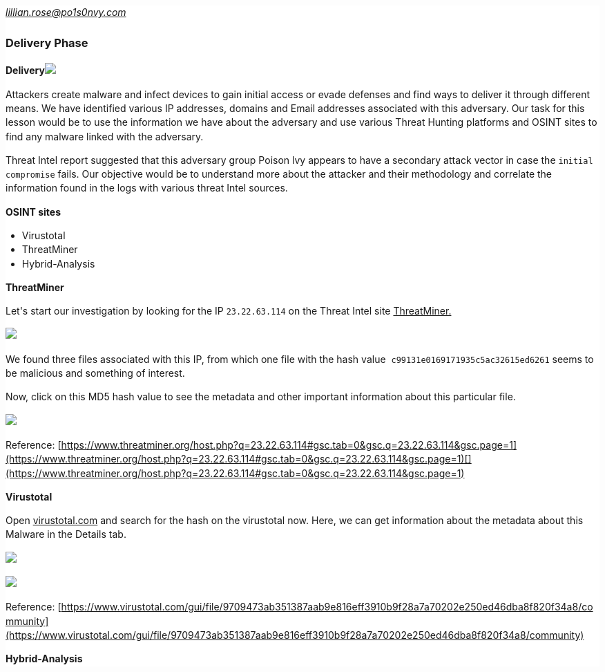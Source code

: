 *lillian.rose@po1s0nvy.com*

### Delivery Phase

**Delivery**![](https://tryhackme-images.s3.amazonaws.com/user-uploads/5e8dd9a4a45e18443162feab/room-content/6d050121b629cb9a57d15a8d809e0c02.png)  

Attackers create malware and infect devices to gain initial access or evade defenses and find ways to deliver it through different means. We have identified various IP addresses, domains and Email addresses associated with this adversary. Our task for this lesson would be to use the information we have about the adversary and use various Threat Hunting platforms and OSINT sites to find any malware linked with the adversary.  

Threat Intel report suggested that this adversary group Poison lvy appears to have a secondary attack vector in case the `initial compromise` fails. Our objective would be to understand more about the attacker and their methodology and correlate the information found in the logs with various threat Intel sources.

**OSINT sites**

-   Virustotal
-   ThreatMiner
-   Hybrid-Analysis

**ThreatMiner**

Let's start our investigation by looking for the IP `23.22.63.114` on the Threat Intel site [ThreatMiner.](https://www.threatminer.org/host.php?q=23.22.63.114#gsc.tab=0&gsc.q=23.22.63.114&gsc.page=1)

![](https://tryhackme-images.s3.amazonaws.com/user-uploads/5e8dd9a4a45e18443162feab/room-content/994b52e66e64ffba61ca57d32ace6a54.png)  

We found three files associated with this IP, from which one file with the hash value  `c99131e0169171935c5ac32615ed6261` seems to be malicious and something of interest.

Now, click on this MD5 hash value to see the metadata and other important information about this particular file.

![](https://tryhackme-images.s3.amazonaws.com/user-uploads/5e8dd9a4a45e18443162feab/room-content/511a309aacc571f2176931686df681e0.png)  

Reference: [https://www.threatminer.org/host.php?q=23.22.63.114#gsc.tab=0&gsc.q=23.22.63.114&gsc.page=1](https://www.threatminer.org/host.php?q=23.22.63.114#gsc.tab=0&gsc.q=23.22.63.114&gsc.page=1)[](https://www.threatminer.org/host.php?q=23.22.63.114#gsc.tab=0&gsc.q=23.22.63.114&gsc.page=1)

**Virustotal**

Open [virustotal.com](http://virustotal.com/) and search for the hash on the virustotal now. Here, we can get information about the metadata about this Malware in the Details tab.

![](https://tryhackme-images.s3.amazonaws.com/user-uploads/5e8dd9a4a45e18443162feab/room-content/c380913c90e52016683cbcfe9174b35e.png)

![](https://tryhackme-images.s3.amazonaws.com/user-uploads/5e8dd9a4a45e18443162feab/room-content/8edbbf929731d7718587d3c1adc66648.png)  

Reference: [https://www.virustotal.com/gui/file/9709473ab351387aab9e816eff3910b9f28a7a70202e250ed46dba8f820f34a8/community](https://www.virustotal.com/gui/file/9709473ab351387aab9e816eff3910b9f28a7a70202e250ed46dba8f820f34a8/community)

**Hybrid-Analysis**
